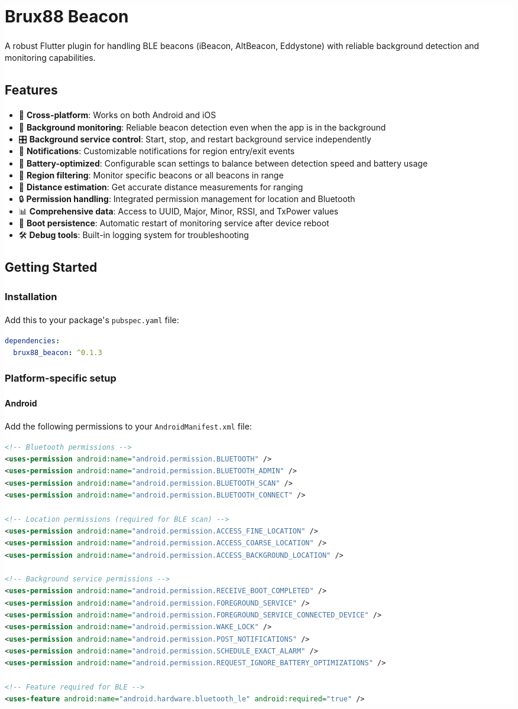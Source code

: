 # Brux88 Beacon

A robust Flutter plugin for handling BLE beacons (iBeacon, AltBeacon, Eddystone) with reliable background detection and monitoring capabilities.

## Features

- 📱 **Cross-platform**: Works on both Android and iOS
- 🔄 **Background monitoring**: Reliable beacon detection even when the app is in the background
- 🎛️ **Background service control**: Start, stop, and restart background service independently
- 🔔 **Notifications**: Customizable notifications for region entry/exit events
- 🔋 **Battery-optimized**: Configurable scan settings to balance between detection speed and battery usage
- 🎯 **Region filtering**: Monitor specific beacons or all beacons in range
- 📏 **Distance estimation**: Get accurate distance measurements for ranging
- 🔒 **Permission handling**: Integrated permission management for location and Bluetooth
- 📊 **Comprehensive data**: Access to UUID, Major, Minor, RSSI, and TxPower values
- 🔄 **Boot persistence**: Automatic restart of monitoring service after device reboot
- 🛠️ **Debug tools**: Built-in logging system for troubleshooting

## Getting Started

### Installation

Add this to your package's `pubspec.yaml` file:

```yaml
dependencies:
  brux88_beacon: ^0.1.3
```

### Platform-specific setup

#### Android

Add the following permissions to your `AndroidManifest.xml` file:

```xml
<!-- Bluetooth permissions -->
<uses-permission android:name="android.permission.BLUETOOTH" />
<uses-permission android:name="android.permission.BLUETOOTH_ADMIN" />
<uses-permission android:name="android.permission.BLUETOOTH_SCAN" />
<uses-permission android:name="android.permission.BLUETOOTH_CONNECT" />

<!-- Location permissions (required for BLE scan) -->
<uses-permission android:name="android.permission.ACCESS_FINE_LOCATION" />
<uses-permission android:name="android.permission.ACCESS_COARSE_LOCATION" />
<uses-permission android:name="android.permission.ACCESS_BACKGROUND_LOCATION" />

<!-- Background service permissions -->
<uses-permission android:name="android.permission.RECEIVE_BOOT_COMPLETED" />
<uses-permission android:name="android.permission.FOREGROUND_SERVICE" />
<uses-permission android:name="android.permission.FOREGROUND_SERVICE_CONNECTED_DEVICE" />
<uses-permission android:name="android.permission.WAKE_LOCK" />
<uses-permission android:name="android.permission.POST_NOTIFICATIONS" />
<uses-permission android:name="android.permission.SCHEDULE_EXACT_ALARM" />
<uses-permission android:name="android.permission.REQUEST_IGNORE_BATTERY_OPTIMIZATIONS" />

<!-- Feature required for BLE -->
<uses-feature android:name="android.hardware.bluetooth_le" android:required="true" />
```
